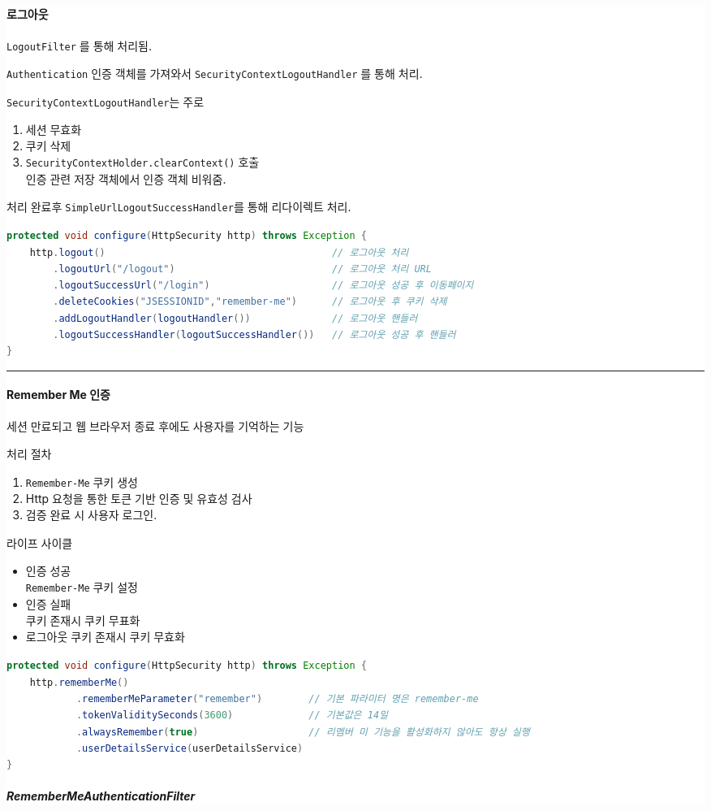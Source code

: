 
#### 로그아웃 

`LogoutFilter` 를 통해 처리됨.

`Authentication` 인증 객체를 가져와서 `SecurityContextLogoutHandler` 를 통해 처리.

`SecurityContextLogoutHandler`는 주로
1. 세션 무효화
2. 쿠키 삭제
3. `SecurityContextHolder.clearContext()` 호출  
   인증 관련 저장 객체에서 인증 객체 비워줌.
   
처리 완료후 `SimpleUrlLogoutSuccessHandler`를 통해 리다이렉트 처리.

```java
protected void configure(HttpSecurity http) throws Exception {
	http.logout()                                       // 로그아웃 처리
        .logoutUrl("/logout")                           // 로그아웃 처리 URL
        .logoutSuccessUrl("/login")                     // 로그아웃 성공 후 이동페이지
        .deleteCookies("JSESSIONID","remember-me")      // 로그아웃 후 쿠키 삭제
        .addLogoutHandler(logoutHandler())              // 로그아웃 핸들러
        .logoutSuccessHandler(logoutSuccessHandler())   // 로그아웃 성공 후 핸들러
}
```

---

#### Remember Me 인증

세션 만료되고 웹 브라우저 종료 후에도 사용자를 기억하는 기능
 
처리 절차  
1. `Remember-Me` 쿠키 생성
2. Http 요청을 통한 토큰 기반 인증 및 유효성 검사
3. 검증 완료 시 사용자 로그인.

라이프 사이클
* 인증 성공  
   `Remember-Me` 쿠키 설정
* 인증 실패  
  쿠키 존재시 쿠키 무표화
* 로그아웃
  쿠키 존재시 쿠키 무효화
  
```java
protected void configure(HttpSecurity http) throws Exception {
	http.rememberMe()
            .rememberMeParameter("remember")        // 기본 파라미터 명은 remember-me
            .tokenValiditySeconds(3600)             // 기본값은 14일
            .alwaysRemember(true)                   // 리멤버 미 기능을 활성화하지 않아도 항상 실행
            .userDetailsService(userDetailsService)
}
```

##### RememberMeAuthenticationFilter
